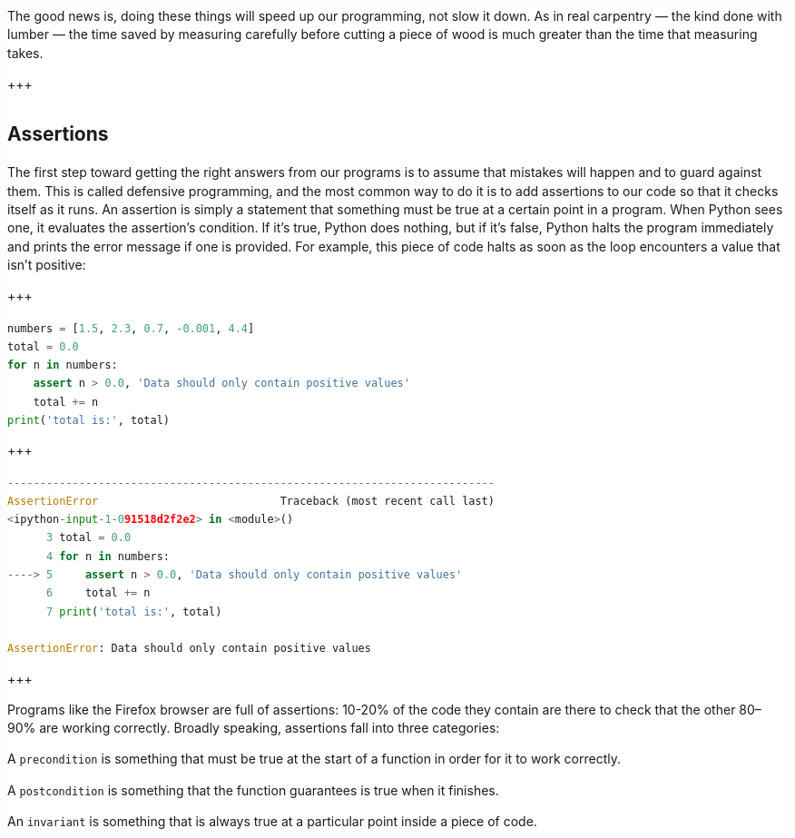 The good news is, doing these things will speed up our programming, not slow it down. As in real carpentry — the kind done with lumber — the time saved by measuring carefully before cutting a piece of wood is much greater than the time that measuring takes.

+++

## Assertions

The first step toward getting the right answers from our programs is to assume that mistakes will happen and to guard against them. This is called defensive programming, and the most common way to do it is to add assertions to our code so that it checks itself as it runs. An assertion is simply a statement that something must be true at a certain point in a program. When Python sees one, it evaluates the assertion’s condition. If it’s true, Python does nothing, but if it’s false, Python halts the program immediately and prints the error message if one is provided. For example, this piece of code halts as soon as the loop encounters a value that isn’t positive:

+++

``` python
numbers = [1.5, 2.3, 0.7, -0.001, 4.4]
total = 0.0
for n in numbers:
    assert n > 0.0, 'Data should only contain positive values'
    total += n
print('total is:', total)

```

+++

```python
---------------------------------------------------------------------------
AssertionError                            Traceback (most recent call last)
<ipython-input-1-091518d2f2e2> in <module>()
      3 total = 0.0
      4 for n in numbers:
----> 5     assert n > 0.0, 'Data should only contain positive values'
      6     total += n
      7 print('total is:', total)

AssertionError: Data should only contain positive values

```

+++

Programs like the Firefox browser are full of assertions: 10-20% of the code they contain are there to check that the other 80–90% are working correctly. Broadly speaking, assertions fall into three categories:

A `precondition` is something that must be true at the start of a function in order for it to work correctly.

A `postcondition` is something that the function guarantees is true when it finishes.

An `invariant` is something that is always true at a particular point inside a piece of code.
